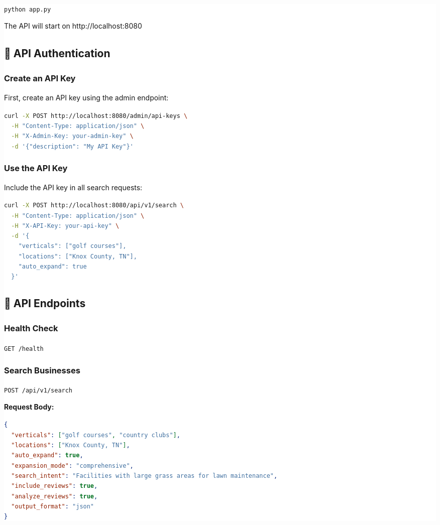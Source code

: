 ```bash
python app.py
```

The API will start on http://localhost:8080

## 🔑 API Authentication

### Create an API Key

First, create an API key using the admin endpoint:

```bash
curl -X POST http://localhost:8080/admin/api-keys \
  -H "Content-Type: application/json" \
  -H "X-Admin-Key: your-admin-key" \
  -d '{"description": "My API Key"}'
```

### Use the API Key

Include the API key in all search requests:

```bash
curl -X POST http://localhost:8080/api/v1/search \
  -H "Content-Type: application/json" \
  -H "X-API-Key: your-api-key" \
  -d '{
    "verticals": ["golf courses"],
    "locations": ["Knox County, TN"],
    "auto_expand": true
  }'
```

## 📡 API Endpoints

### Health Check
```
GET /health
```

### Search Businesses
```
POST /api/v1/search
```

**Request Body:**
```json
{
  "verticals": ["golf courses", "country clubs"],
  "locations": ["Knox County, TN"],
  "auto_expand": true,
  "expansion_mode": "comprehensive",
  "search_intent": "Facilities with large grass areas for lawn maintenance",
  "include_reviews": true,
  "analyze_reviews": true,
  "output_format": "json"
}
```
